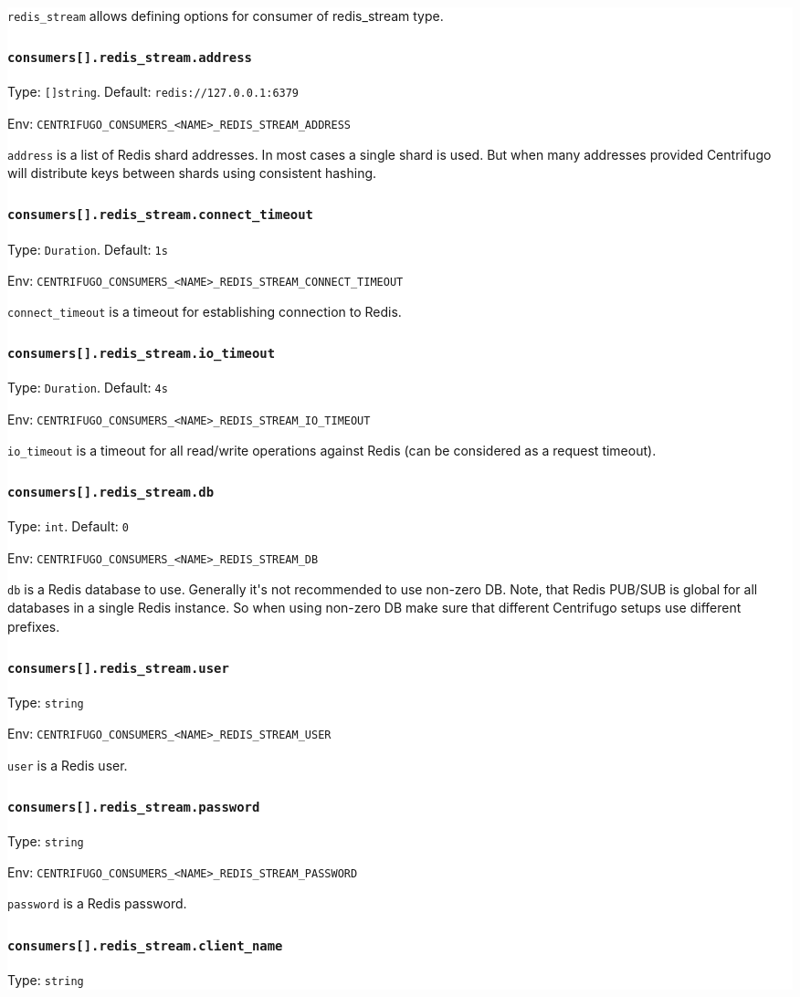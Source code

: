 `redis_stream` allows defining options for consumer of redis_stream type.

### `consumers[].redis_stream.address`

Type: `[]string`. Default: `redis://127.0.0.1:6379`

Env: `CENTRIFUGO_CONSUMERS_<NAME>_REDIS_STREAM_ADDRESS`

`address` is a list of Redis shard addresses. In most cases a single shard is used. But when many
addresses provided Centrifugo will distribute keys between shards using consistent hashing.

### `consumers[].redis_stream.connect_timeout`

Type: `Duration`. Default: `1s`

Env: `CENTRIFUGO_CONSUMERS_<NAME>_REDIS_STREAM_CONNECT_TIMEOUT`

`connect_timeout` is a timeout for establishing connection to Redis.

### `consumers[].redis_stream.io_timeout`

Type: `Duration`. Default: `4s`

Env: `CENTRIFUGO_CONSUMERS_<NAME>_REDIS_STREAM_IO_TIMEOUT`

`io_timeout` is a timeout for all read/write operations against Redis (can be considered as a request timeout).

### `consumers[].redis_stream.db`

Type: `int`. Default: `0`

Env: `CENTRIFUGO_CONSUMERS_<NAME>_REDIS_STREAM_DB`

`db` is a Redis database to use. Generally it's not recommended to use non-zero DB. Note, that Redis
PUB/SUB is global for all databases in a single Redis instance. So when using non-zero DB make sure
that different Centrifugo setups use different prefixes.

### `consumers[].redis_stream.user`

Type: `string`

Env: `CENTRIFUGO_CONSUMERS_<NAME>_REDIS_STREAM_USER`

`user` is a Redis user.

### `consumers[].redis_stream.password`

Type: `string`

Env: `CENTRIFUGO_CONSUMERS_<NAME>_REDIS_STREAM_PASSWORD`

`password` is a Redis password.

### `consumers[].redis_stream.client_name`

Type: `string`
